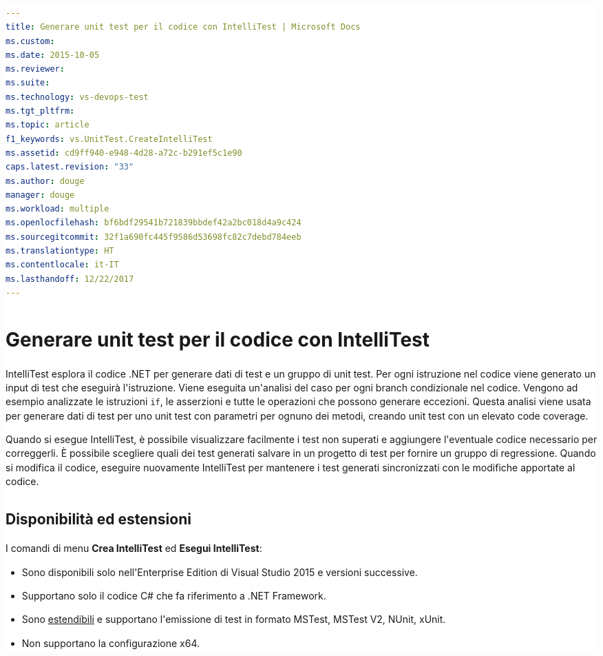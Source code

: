 ```yaml
---
title: Generare unit test per il codice con IntelliTest | Microsoft Docs
ms.custom: 
ms.date: 2015-10-05
ms.reviewer: 
ms.suite: 
ms.technology: vs-devops-test
ms.tgt_pltfrm: 
ms.topic: article
f1_keywords: vs.UnitTest.CreateIntelliTest
ms.assetid: cd9ff940-e948-4d28-a72c-b291ef5c1e90
caps.latest.revision: "33"
ms.author: douge
manager: douge
ms.workload: multiple
ms.openlocfilehash: bf6bdf29541b721839bbdef42a2bc018d4a9c424
ms.sourcegitcommit: 32f1a690fc445f9586d53698fc82c7debd784eeb
ms.translationtype: HT
ms.contentlocale: it-IT
ms.lasthandoff: 12/22/2017
---
```

# <a name="generate-unit-tests-for-your-code-with-intellitest"></a>Generare unit test per il codice con IntelliTest
IntelliTest esplora il codice .NET per generare dati di test e un gruppo di unit test. Per ogni istruzione nel codice viene generato un input di test che eseguirà l'istruzione. Viene eseguita un'analisi del caso per ogni branch condizionale nel codice. Vengono ad esempio analizzate le istruzioni `if`, le asserzioni e tutte le operazioni che possono generare eccezioni. Questa analisi viene usata per generare dati di test per uno unit test con parametri per ognuno dei metodi, creando unit test con un elevato code coverage.  
  
 Quando si esegue IntelliTest, è possibile visualizzare facilmente i test non superati e aggiungere l'eventuale codice necessario per correggerli. È possibile scegliere quali dei test generati salvare in un progetto di test per fornire un gruppo di regressione. Quando si modifica il codice, eseguire nuovamente IntelliTest per mantenere i test generati sincronizzati con le modifiche apportate al codice.  

## <a name="availability-and-extensions"></a>Disponibilità ed estensioni

I comandi di menu **Crea IntelliTest** ed **Esegui IntelliTest**:

* Sono disponibili solo nell'Enterprise Edition di Visual Studio 2015 e versioni successive.

* Supportano solo il codice C# che fa riferimento a .NET Framework.

* Sono [estendibili](#extend-framework) e supportano l'emissione di test in formato MSTest, MSTest V2, NUnit, xUnit.
  
* Non supportano la configurazione x64.  
  